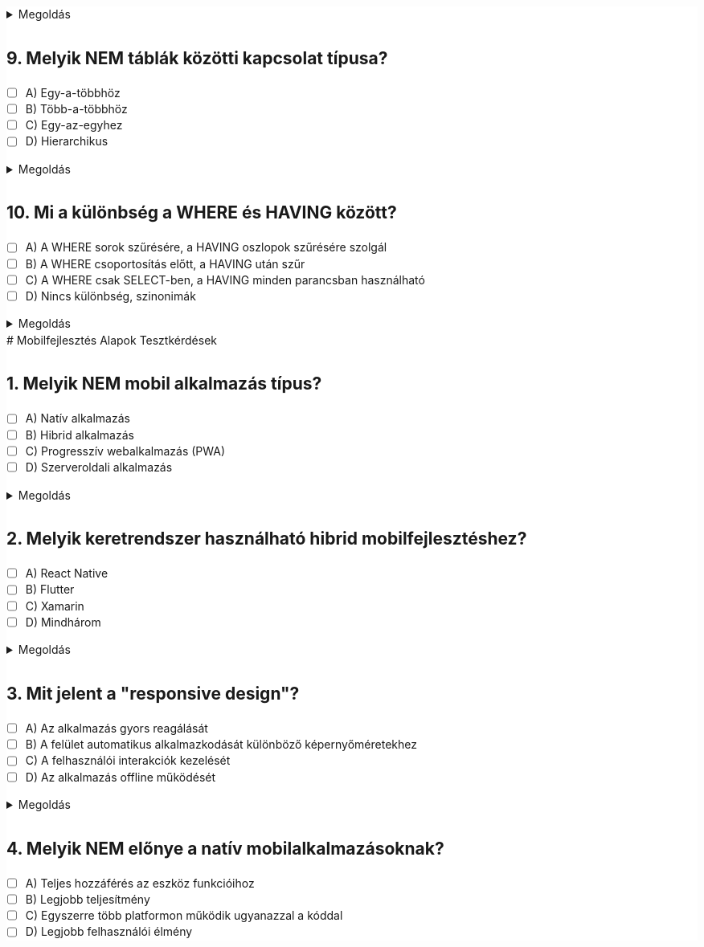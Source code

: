 <details><summary>Megoldás</summary></details>

## 9. Melyik NEM táblák közötti kapcsolat típusa?
- [ ] A) Egy-a-többhöz
- [ ] B) Több-a-többhöz
- [ ] C) Egy-az-egyhez
- [ ] D) Hierarchikus

<details><summary>Megoldás</summary></details>

## 10. Mi a különbség a WHERE és HAVING között?
- [ ] A) A WHERE sorok szűrésére, a HAVING oszlopok szűrésére szolgál
- [ ] B) A WHERE csoportosítás előtt, a HAVING után szűr
- [ ] C) A WHERE csak SELECT-ben, a HAVING minden parancsban használható
- [ ] D) Nincs különbség, szinonimák

<details><summary>Megoldás</summary></details>
# Mobilfejlesztés Alapok Tesztkérdések

## 1. Melyik NEM mobil alkalmazás típus?
- [ ] A) Natív alkalmazás
- [ ] B) Hibrid alkalmazás
- [ ] C) Progresszív webalkalmazás (PWA)
- [ ] D) Szerveroldali alkalmazás

<details><summary>Megoldás</summary></details>

## 2. Melyik keretrendszer használható hibrid mobilfejlesztéshez?
- [ ] A) React Native
- [ ] B) Flutter
- [ ] C) Xamarin
- [ ] D) Mindhárom

<details><summary>Megoldás</summary></details>

## 3. Mit jelent a "responsive design"?
- [ ] A) Az alkalmazás gyors reagálását
- [ ] B) A felület automatikus alkalmazkodását különböző képernyőméretekhez
- [ ] C) A felhasználói interakciók kezelését
- [ ] D) Az alkalmazás offline működését

<details><summary>Megoldás</summary></details>

## 4. Melyik NEM előnye a natív mobilalkalmazásoknak?
- [ ] A) Teljes hozzáférés az eszköz funkcióihoz
- [ ] B) Legjobb teljesítmény
- [ ] C) Egyszerre több platformon működik ugyanazzal a kóddal
- [ ] D) Legjobb felhasználói élmény
